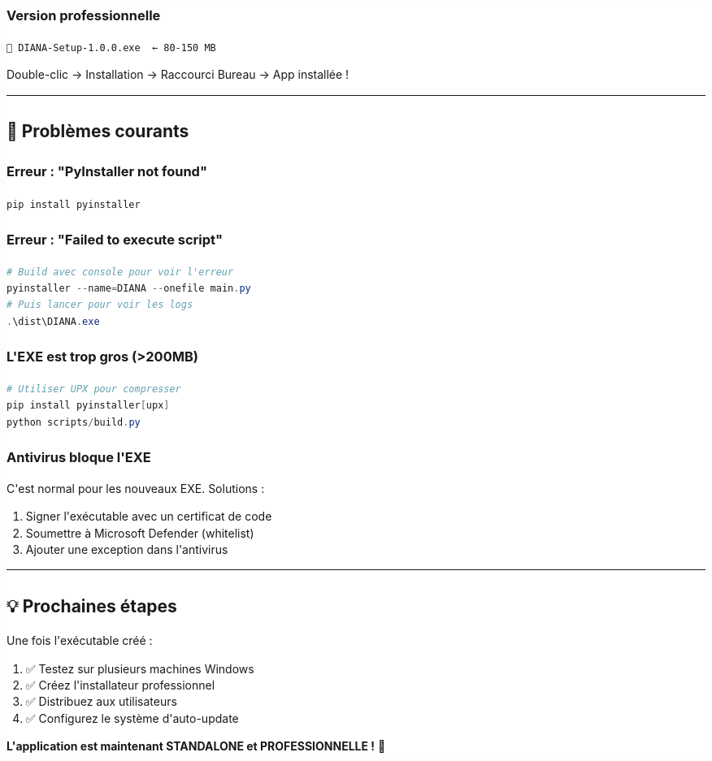 ### Version professionnelle
```
🎁 DIANA-Setup-1.0.0.exe  ← 80-150 MB
```
Double-clic → Installation → Raccourci Bureau → App installée !

---

## 🐛 Problèmes courants

### Erreur : "PyInstaller not found"
```powershell
pip install pyinstaller
```

### Erreur : "Failed to execute script"
```powershell
# Build avec console pour voir l'erreur
pyinstaller --name=DIANA --onefile main.py
# Puis lancer pour voir les logs
.\dist\DIANA.exe
```

### L'EXE est trop gros (>200MB)
```powershell
# Utiliser UPX pour compresser
pip install pyinstaller[upx]
python scripts/build.py
```

### Antivirus bloque l'EXE
C'est normal pour les nouveaux EXE. Solutions :
1. Signer l'exécutable avec un certificat de code
2. Soumettre à Microsoft Defender (whitelist)
3. Ajouter une exception dans l'antivirus

---

## 💡 Prochaines étapes

Une fois l'exécutable créé :

1. ✅ Testez sur plusieurs machines Windows
2. ✅ Créez l'installateur professionnel
3. ✅ Distribuez aux utilisateurs
4. ✅ Configurez le système d'auto-update

**L'application est maintenant STANDALONE et PROFESSIONNELLE !** 🎉

